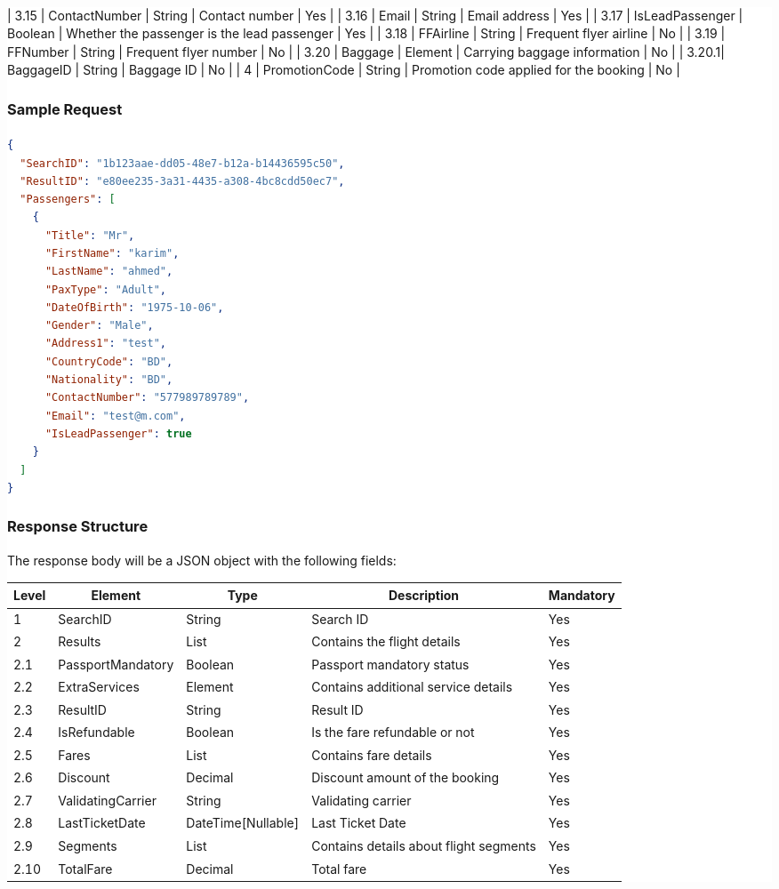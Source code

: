 | 3.15  | ContactNumber | String   | Contact number                                             | Yes       |
| 3.16  | Email         | String   | Email address                                             | Yes       |
| 3.17  | IsLeadPassenger | Boolean | Whether the passenger is the lead passenger                | Yes       |
| 3.18  | FFAirline     | String   | Frequent flyer airline                                      | No        |
| 3.19  | FFNumber      | String   | Frequent flyer number                                       | No        |
| 3.20  | Baggage       | Element  | Carrying baggage information                                 | No        |
| 3.20.1| BaggageID     | String   | Baggage ID                                                | No        |
| 4     | PromotionCode  | String   | Promotion code applied for the booking                      | No        |

### Sample Request
```json
{
  "SearchID": "1b123aae-dd05-48e7-b12a-b14436595c50",
  "ResultID": "e80ee235-3a31-4435-a308-4bc8cdd50ec7",
  "Passengers": [
    {
      "Title": "Mr",
      "FirstName": "karim",
      "LastName": "ahmed",
      "PaxType": "Adult",
      "DateOfBirth": "1975-10-06",
      "Gender": "Male",
      "Address1": "test",
      "CountryCode": "BD",
      "Nationality": "BD",
      "ContactNumber": "577989789789",
      "Email": "test@m.com",
      "IsLeadPassenger": true
    }
  ]
}
```

### Response Structure
The response body will be a JSON object with the following fields:

| Level | Element        | Type    | Description                                                 | Mandatory |
|-------|----------------|---------|-------------------------------------------------------------|-----------|
| 1     | SearchID      | String  | Search ID                                                   | Yes       |
| 2     | Results       | List    | Contains the flight details                                 | Yes       |
| 2.1   | PassportMandatory | Boolean | Passport mandatory status                                 | Yes       |
| 2.2   | ExtraServices  | Element | Contains additional service details                         | Yes       |
| 2.3   | ResultID      | String  | Result ID                                                  | Yes       |
| 2.4   | IsRefundable   | Boolean | Is the fare refundable or not                               | Yes       |
| 2.5   | Fares         | List    | Contains fare details                                       | Yes       |
| 2.6   | Discount      | Decimal | Discount amount of the booking                              | Yes       |
| 2.7   | ValidatingCarrier | String | Validating carrier                                        | Yes       |
| 2.8   | LastTicketDate | DateTime[Nullable] | Last Ticket Date                                  | Yes       |
| 2.9   | Segments      | List    | Contains details about flight segments                      | Yes       |
| 2.10  | TotalFare     | Decimal | Total fare                                                 | Yes       |